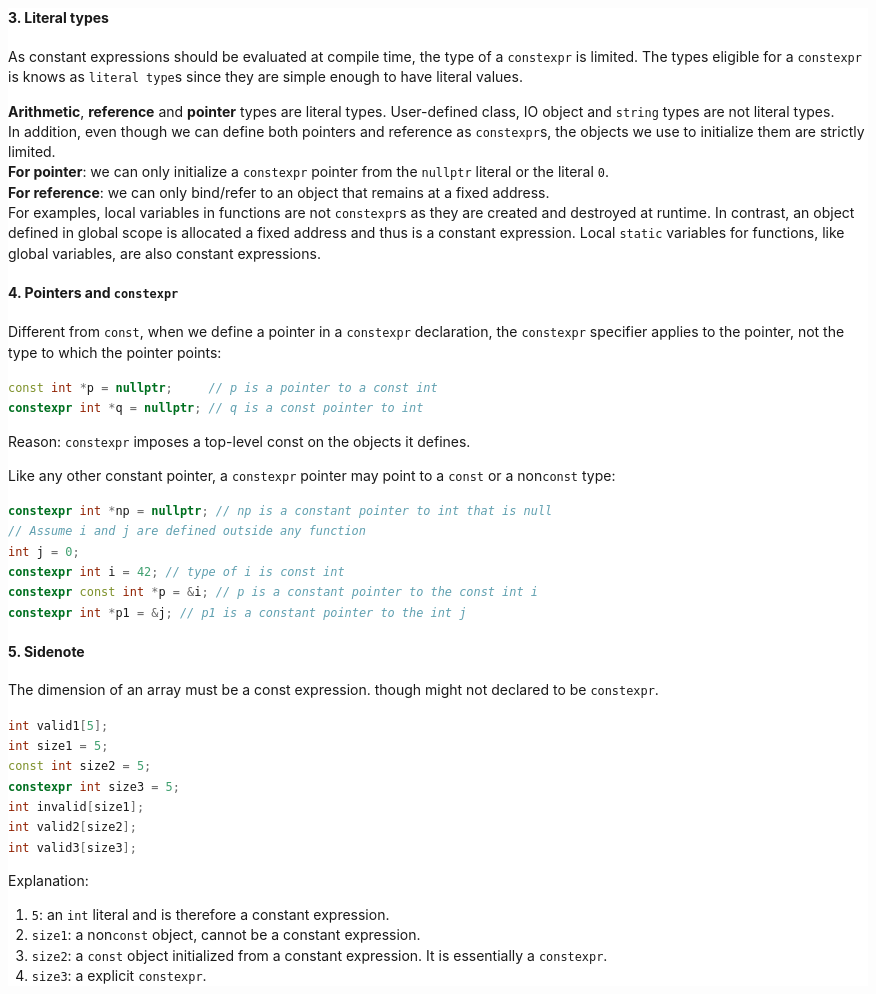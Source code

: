 #### 3. Literal types  
As constant expressions should be evaluated at compile time, the type of a `constexpr` is limited. The types eligible for a `constexpr` is knows as `literal type`s since they are simple enough to have literal values.  

**Arithmetic**, **reference** and **pointer** types are literal types. User-defined class, IO object and `string` types are not literal types.   
In addition, even though we can define both pointers and reference as `constexpr`s, the objects we use to initialize them are strictly limited.  
**For pointer**: we can only initialize a `constexpr` pointer from the `nullptr` literal or the literal `0`.  
**For reference**: we can only bind/refer to an object that remains at a fixed address.   
For examples, local variables in functions are not `constexpr`s as they are created and destroyed at runtime. In contrast, an object defined in global scope is allocated a fixed address and thus is a constant expression. Local `static` variables for functions, like global variables, are also constant expressions.  

#### 4. Pointers and `constexpr`  
Different from `const`, when we define a pointer in a `constexpr` declaration, the `constexpr` specifier applies to the pointer, not the type to which the pointer points:
```C++
const int *p = nullptr;     // p is a pointer to a const int
constexpr int *q = nullptr; // q is a const pointer to int
```
Reason: `constexpr` imposes a top-level const on the objects it defines.  

Like any other constant pointer, a `constexpr` pointer may point to a `const` or a
non`const` type:  
```C++
constexpr int *np = nullptr; // np is a constant pointer to int that is null
// Assume i and j are defined outside any function
int j = 0;
constexpr int i = 42; // type of i is const int
constexpr const int *p = &i; // p is a constant pointer to the const int i
constexpr int *p1 = &j; // p1 is a constant pointer to the int j
```   

#### 5. Sidenote  
The dimension of an array must be a const expression. though might not declared to be `constexpr`.  
```C++
int valid1[5]; 
int size1 = 5;
const int size2 = 5;
constexpr int size3 = 5;
int invalid[size1]; 
int valid2[size2];
int valid3[size3];
```  
Explanation: 
1. `5`: an `int` literal and is therefore a constant expression.  
2. `size1`: a non`const` object, cannot be a constant expression.
3. `size2`: a `const` object initialized from a constant expression. It is essentially a `constexpr`.  
4. `size3`: a explicit `constexpr`.    
